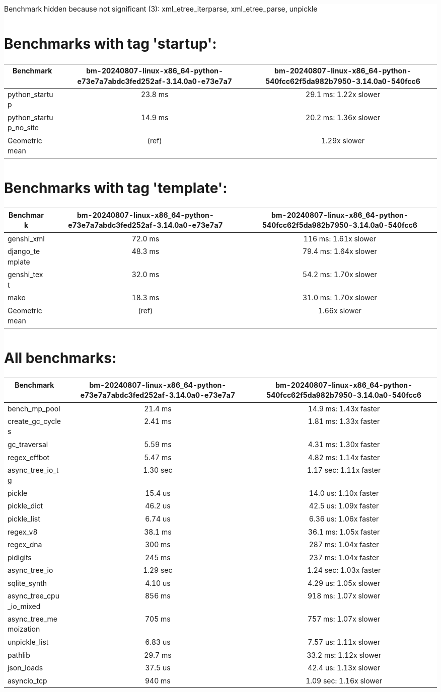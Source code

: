 Benchmark hidden because not significant (3): xml_etree_iterparse, xml_etree_parse, unpickle

Benchmarks with tag 'startup':
==============================

| Benchmark              | bm-20240807-linux-x86_64-python-e73e7a7abdc3fed252af-3.14.0a0-e73e7a7 | bm-20240807-linux-x86_64-python-540fcc62f5da982b7950-3.14.0a0-540fcc6 |
|------------------------|:---------------------------------------------------------------------:|:---------------------------------------------------------------------:|
| python_startup         | 23.8 ms                                                               | 29.1 ms: 1.22x slower                                                 |
| python_startup_no_site | 14.9 ms                                                               | 20.2 ms: 1.36x slower                                                 |
| Geometric mean         | (ref)                                                                 | 1.29x slower                                                          |

Benchmarks with tag 'template':
===============================

| Benchmark       | bm-20240807-linux-x86_64-python-e73e7a7abdc3fed252af-3.14.0a0-e73e7a7 | bm-20240807-linux-x86_64-python-540fcc62f5da982b7950-3.14.0a0-540fcc6 |
|-----------------|:---------------------------------------------------------------------:|:---------------------------------------------------------------------:|
| genshi_xml      | 72.0 ms                                                               | 116 ms: 1.61x slower                                                  |
| django_template | 48.3 ms                                                               | 79.4 ms: 1.64x slower                                                 |
| genshi_text     | 32.0 ms                                                               | 54.2 ms: 1.70x slower                                                 |
| mako            | 18.3 ms                                                               | 31.0 ms: 1.70x slower                                                 |
| Geometric mean  | (ref)                                                                 | 1.66x slower                                                          |

All benchmarks:
===============

| Benchmark                | bm-20240807-linux-x86_64-python-e73e7a7abdc3fed252af-3.14.0a0-e73e7a7 | bm-20240807-linux-x86_64-python-540fcc62f5da982b7950-3.14.0a0-540fcc6 |
|--------------------------|:---------------------------------------------------------------------:|:---------------------------------------------------------------------:|
| bench_mp_pool            | 21.4 ms                                                               | 14.9 ms: 1.43x faster                                                 |
| create_gc_cycles         | 2.41 ms                                                               | 1.81 ms: 1.33x faster                                                 |
| gc_traversal             | 5.59 ms                                                               | 4.31 ms: 1.30x faster                                                 |
| regex_effbot             | 5.47 ms                                                               | 4.82 ms: 1.14x faster                                                 |
| async_tree_io_tg         | 1.30 sec                                                              | 1.17 sec: 1.11x faster                                                |
| pickle                   | 15.4 us                                                               | 14.0 us: 1.10x faster                                                 |
| pickle_dict              | 46.2 us                                                               | 42.5 us: 1.09x faster                                                 |
| pickle_list              | 6.74 us                                                               | 6.36 us: 1.06x faster                                                 |
| regex_v8                 | 38.1 ms                                                               | 36.1 ms: 1.05x faster                                                 |
| regex_dna                | 300 ms                                                                | 287 ms: 1.04x faster                                                  |
| pidigits                 | 245 ms                                                                | 237 ms: 1.04x faster                                                  |
| async_tree_io            | 1.29 sec                                                              | 1.24 sec: 1.03x faster                                                |
| sqlite_synth             | 4.10 us                                                               | 4.29 us: 1.05x slower                                                 |
| async_tree_cpu_io_mixed  | 856 ms                                                                | 918 ms: 1.07x slower                                                  |
| async_tree_memoization   | 705 ms                                                                | 757 ms: 1.07x slower                                                  |
| unpickle_list            | 6.83 us                                                               | 7.57 us: 1.11x slower                                                 |
| pathlib                  | 29.7 ms                                                               | 33.2 ms: 1.12x slower                                                 |
| json_loads               | 37.5 us                                                               | 42.4 us: 1.13x slower                                                 |
| asyncio_tcp              | 940 ms                                                                | 1.09 sec: 1.16x slower                                                |